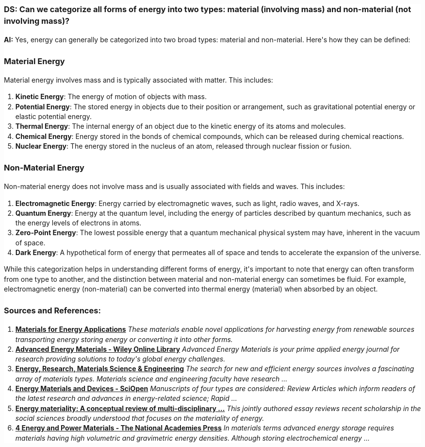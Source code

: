 ### DS:  Can we categorize all forms of energy into two types: material (involving mass) and non-material (not involving mass)?

**AI:**  Yes, energy can generally be categorized into two broad types: material and non-material. Here's how they can be defined:

### Material Energy

 Material energy involves mass and is typically associated with matter. This includes:

  1. **Kinetic Energy**: The energy of motion of objects with mass.
  2. **Potential Energy**: The stored energy in objects due to their position or arrangement, such as gravitational potential energy or elastic potential energy.
  3. **Thermal Energy**: The internal energy of an object due to the kinetic energy of its atoms and molecules.
  4. **Chemical Energy**: Energy stored in the bonds of chemical compounds, which can be released during chemical reactions.
  5. **Nuclear Energy**: The energy stored in the nucleus of an atom, released through nuclear fission or fusion.

### Non-Material Energy

 Non-material energy does not involve mass and is usually associated with fields and waves. This includes:

  1. **Electromagnetic Energy**: Energy carried by electromagnetic waves, such as light, radio waves, and X-rays.
  2. **Quantum Energy**: Energy at the quantum level, including the energy of particles described by quantum mechanics, such as the energy levels of electrons in atoms.
  3. **Zero-Point Energy**: The lowest possible energy that a quantum mechanical physical system may have, inherent in the vacuum of space.
  4. **Dark Energy**: A hypothetical form of energy that permeates all of space and tends to accelerate the expansion of the universe.

 While this categorization helps in understanding different forms of energy, it's important to note that energy can often transform from one type to another, and the distinction between material and non-material energy can sometimes be fluid. For example, electromagnetic energy (non-material) can be converted into thermal energy (material) when absorbed by an object.

 

### Sources and References:

  1. **[Materials for Energy Applications](https://cbe.utk.edu/research/sustainable-energy/materials-for-energy-applications/)** _These materials enable novel applications for harvesting energy from renewable sources  transporting energy  storing energy  or converting it into other forms._
  2. **[Advanced Energy Materials - Wiley Online Library](https://onlinelibrary.wiley.com/journal/16146840)** _Advanced Energy Materials is your prime applied energy journal for research providing solutions to today's global energy challenges._
  3. **[Energy, Research, Materials Science & Engineering](https://www.mccormick.northwestern.edu/materials-science/research/areas-of-research/energy.html)** _The search for new and efficient energy sources involves a fascinating array of materials types. Materials science and engineering faculty have research ..._
  4. **[Energy Materials and Devices - SciOpen](https://www.sciopen.com/journal/3005-3315)** _Manuscripts of four types are considered: Review Articles which inform readers of the latest research and advances in energy-related science; Rapid ..._
  5. **[Energy materiality: A conceptual review of multi-disciplinary ...](https://www.sciencedirect.com/science/article/pii/S2214629618309198)** _This jointly authored essay reviews recent scholarship in the social sciences  broadly understood  that focuses on the materiality of energy._
  6. **[4 Energy and Power Materials - The National Academies Press](https://nap.nationalacademies.org/read/10631/chapter/6)** _In materials terms  advanced energy storage requires materials having high volumetric and gravimetric energy densities. Although storing electrochemical energy ..._
